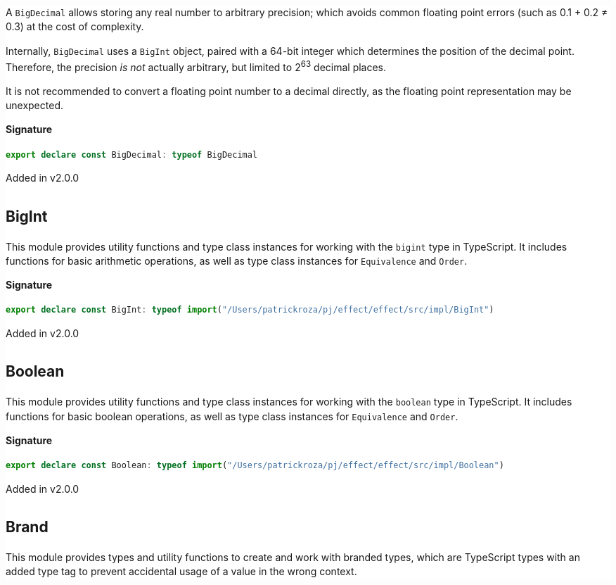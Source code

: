 A `BigDecimal` allows storing any real number to arbitrary precision; which avoids common floating point errors
(such as 0.1 + 0.2 ≠ 0.3) at the cost of complexity.

Internally, `BigDecimal` uses a `BigInt` object, paired with a 64-bit integer which determines the position of the
decimal point. Therefore, the precision _is not_ actually arbitrary, but limited to 2<sup>63</sup> decimal places.

It is not recommended to convert a floating point number to a decimal directly, as the floating point representation
may be unexpected.

**Signature**

```ts
export declare const BigDecimal: typeof BigDecimal
```

Added in v2.0.0

## BigInt

This module provides utility functions and type class instances for working with the `bigint` type in TypeScript.
It includes functions for basic arithmetic operations, as well as type class instances for
`Equivalence` and `Order`.

**Signature**

```ts
export declare const BigInt: typeof import("/Users/patrickroza/pj/effect/effect/src/impl/BigInt")
```

Added in v2.0.0

## Boolean

This module provides utility functions and type class instances for working with the `boolean` type in TypeScript.
It includes functions for basic boolean operations, as well as type class instances for
`Equivalence` and `Order`.

**Signature**

```ts
export declare const Boolean: typeof import("/Users/patrickroza/pj/effect/effect/src/impl/Boolean")
```

Added in v2.0.0

## Brand

This module provides types and utility functions to create and work with branded types,
which are TypeScript types with an added type tag to prevent accidental usage of a value in the wrong context.
